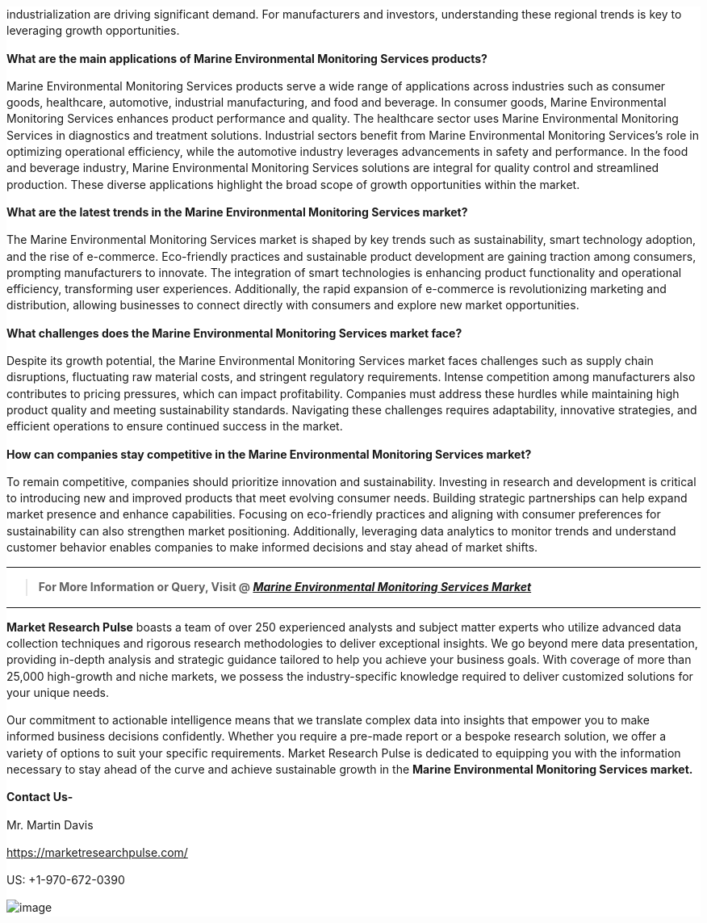 industrialization are driving significant demand. For manufacturers and investors, understanding these regional trends is key to leveraging growth opportunities.</p><p><strong>What are the main applications of Marine Environmental Monitoring Services products?</strong></p><p>Marine Environmental Monitoring Services products serve a wide range of applications across industries such as consumer goods, healthcare, automotive, industrial manufacturing, and food and beverage. In consumer goods, Marine Environmental Monitoring Services enhances product performance and quality. The healthcare sector uses Marine Environmental Monitoring Services in diagnostics and treatment solutions. Industrial sectors benefit from Marine Environmental Monitoring Services&rsquo;s role in optimizing operational efficiency, while the automotive industry leverages advancements in safety and performance. In the food and beverage industry, Marine Environmental Monitoring Services solutions are integral for quality control and streamlined production. These diverse applications highlight the broad scope of growth opportunities within the market.</p><p><strong>What are the latest trends in the Marine Environmental Monitoring Services market?</strong></p><p>The Marine Environmental Monitoring Services market is shaped by key trends such as sustainability, smart technology adoption, and the rise of e-commerce. Eco-friendly practices and sustainable product development are gaining traction among consumers, prompting manufacturers to innovate. The integration of smart technologies is enhancing product functionality and operational efficiency, transforming user experiences. Additionally, the rapid expansion of e-commerce is revolutionizing marketing and distribution, allowing businesses to connect directly with consumers and explore new market opportunities.</p><p><strong>What challenges does the Marine Environmental Monitoring Services market face?</strong></p><p>Despite its growth potential, the Marine Environmental Monitoring Services market faces challenges such as supply chain disruptions, fluctuating raw material costs, and stringent regulatory requirements. Intense competition among manufacturers also contributes to pricing pressures, which can impact profitability. Companies must address these hurdles while maintaining high product quality and meeting sustainability standards. Navigating these challenges requires adaptability, innovative strategies, and efficient operations to ensure continued success in the market.</p><p><strong>How can companies stay competitive in the Marine Environmental Monitoring Services market?</strong></p><p>To remain competitive, companies should prioritize innovation and sustainability. Investing in research and development is critical to introducing new and improved products that meet evolving consumer needs. Building strategic partnerships can help expand market presence and enhance capabilities. Focusing on eco-friendly practices and aligning with consumer preferences for sustainability can also strengthen market positioning. Additionally, leveraging data analytics to monitor trends and understand customer behavior enables companies to make informed decisions and stay ahead of market shifts.</p><hr /><blockquote><p><strong>For More Information or Query, Visit @&nbsp;<em><a href="https://marketresearchpulse.com/report/25811/marine-environmental-monitoring-services-market?utm_source=Linkedin&utm_medium=0115">Marine Environmental Monitoring Services Market</a></em></strong></p></blockquote><hr /><p><strong>Market Research Pulse</strong> boasts a team of over 250 experienced analysts and subject matter experts who utilize advanced data collection techniques and rigorous research methodologies to deliver exceptional insights. We go beyond mere data presentation, providing in-depth analysis and strategic guidance tailored to help you achieve your business goals. With coverage of more than 25,000 high-growth and niche markets, we possess the industry-specific knowledge required to deliver customized solutions for your unique needs.</p><p>Our commitment to actionable intelligence means that we translate complex data into insights that empower you to make informed business decisions confidently. Whether you require a pre-made report or a bespoke research solution, we offer a variety of options to suit your specific requirements. Market Research Pulse is dedicated to equipping you with the information necessary to stay ahead of the curve and achieve sustainable growth in the <strong>Marine Environmental Monitoring Services market.</strong></p><p><strong>Contact Us-</strong></p><p>Mr. Martin Davis</p><p>https://marketresearchpulse.com/</p><p>US: +1-970-672-0390</p>
![image](https://github.com/user-attachments/assets/76ed81df-f426-4a94-9049-9a402eaefbf1)
